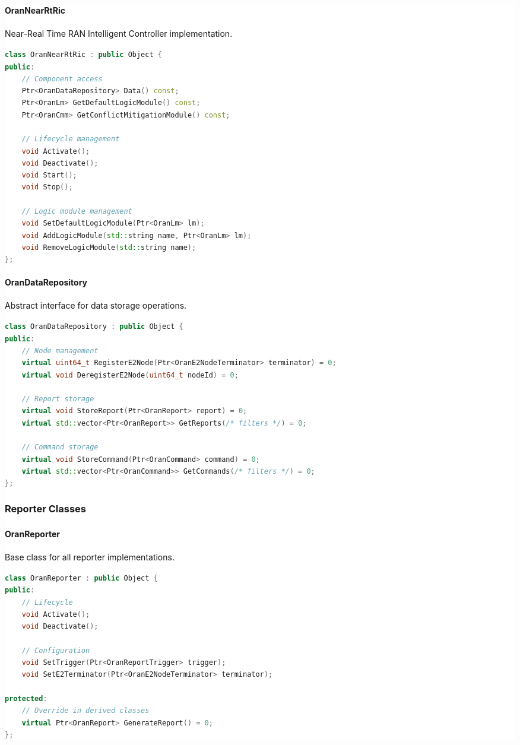 #### OranNearRtRic

Near-Real Time RAN Intelligent Controller implementation.

```cpp
class OranNearRtRic : public Object {
public:
    // Component access
    Ptr<OranDataRepository> Data() const;
    Ptr<OranLm> GetDefaultLogicModule() const;
    Ptr<OranCmm> GetConflictMitigationModule() const;
    
    // Lifecycle management
    void Activate();
    void Deactivate();
    void Start();
    void Stop();
    
    // Logic module management
    void SetDefaultLogicModule(Ptr<OranLm> lm);
    void AddLogicModule(std::string name, Ptr<OranLm> lm);
    void RemoveLogicModule(std::string name);
};
```

#### OranDataRepository

Abstract interface for data storage operations.

```cpp
class OranDataRepository : public Object {
public:
    // Node management
    virtual uint64_t RegisterE2Node(Ptr<OranE2NodeTerminator> terminator) = 0;
    virtual void DeregisterE2Node(uint64_t nodeId) = 0;
    
    // Report storage
    virtual void StoreReport(Ptr<OranReport> report) = 0;
    virtual std::vector<Ptr<OranReport>> GetReports(/* filters */) = 0;
    
    // Command storage
    virtual void StoreCommand(Ptr<OranCommand> command) = 0;
    virtual std::vector<Ptr<OranCommand>> GetCommands(/* filters */) = 0;
};
```

### Reporter Classes

#### OranReporter

Base class for all reporter implementations.

```cpp
class OranReporter : public Object {
public:
    // Lifecycle
    void Activate();
    void Deactivate();
    
    // Configuration
    void SetTrigger(Ptr<OranReportTrigger> trigger);
    void SetE2Terminator(Ptr<OranE2NodeTerminator> terminator);
    
protected:
    // Override in derived classes
    virtual Ptr<OranReport> GenerateReport() = 0;
};
```